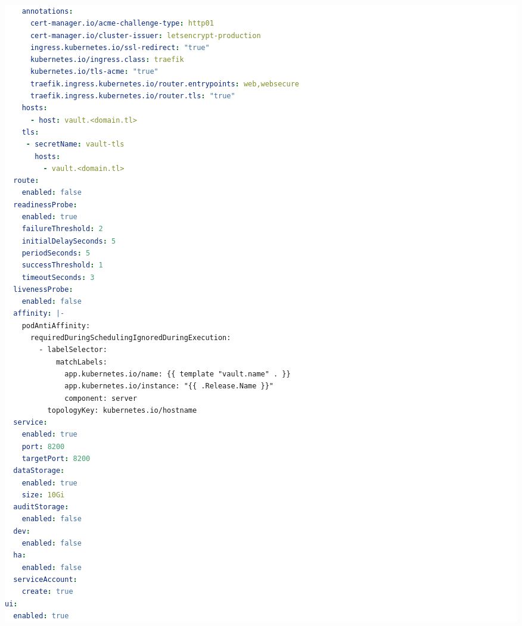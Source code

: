 ```yaml
    annotations:
      cert-manager.io/acme-challenge-type: http01
      cert-manager.io/cluster-issuer: letsencrypt-production
      ingress.kubernetes.io/ssl-redirect: "true"
      kubernetes.io/ingress.class: traefik
      kubernetes.io/tls-acme: "true"
      traefik.ingress.kubernetes.io/router.entrypoints: web,websecure
      traefik.ingress.kubernetes.io/router.tls: "true"
    hosts:
      - host: vault.<domain.tl>
    tls:
     - secretName: vault-tls
       hosts:
         - vault.<domain.tl>
  route:
    enabled: false
  readinessProbe:
    enabled: true
    failureThreshold: 2
    initialDelaySeconds: 5
    periodSeconds: 5
    successThreshold: 1
    timeoutSeconds: 3
  livenessProbe:
    enabled: false
  affinity: |-
    podAntiAffinity:
      requiredDuringSchedulingIgnoredDuringExecution:
        - labelSelector:
            matchLabels:
              app.kubernetes.io/name: {{ template "vault.name" . }}
              app.kubernetes.io/instance: "{{ .Release.Name }}"
              component: server
          topologyKey: kubernetes.io/hostname
  service:
    enabled: true
    port: 8200
    targetPort: 8200
  dataStorage:
    enabled: true
    size: 10Gi
  auditStorage:
    enabled: false
  dev:
    enabled: false
  ha:
    enabled: false
  serviceAccount:
    create: true
ui:
  enabled: true
```

